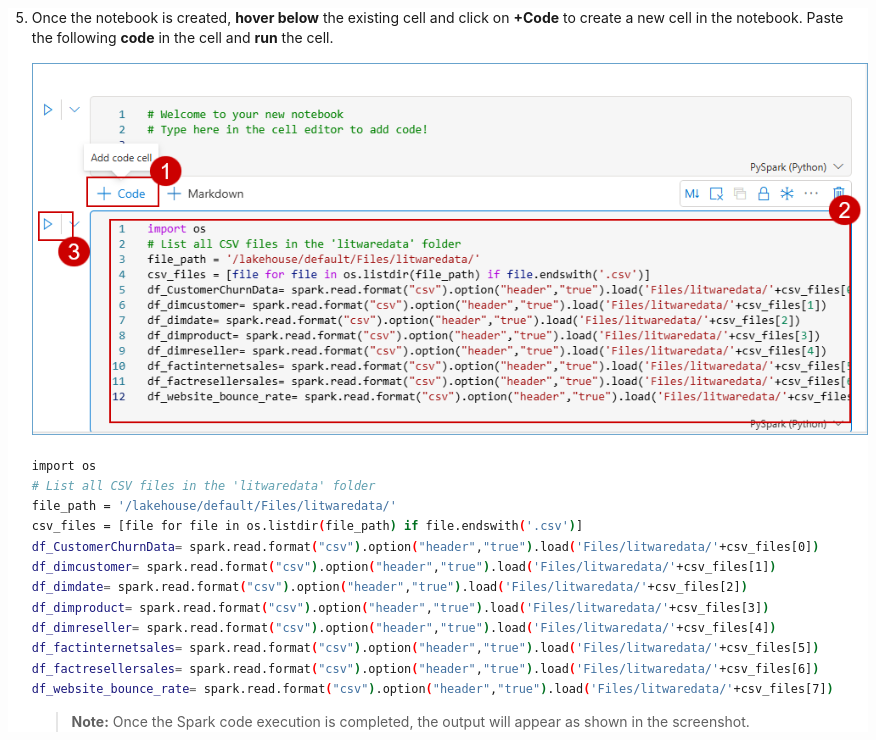 5.  Once the notebook is created, **hover below** the existing cell and click on **+Code** to create a new cell in the notebook. Paste the following **code** in the cell and **run** the cell.

      ![task-wb8S.png](media/f52.png)

      ```BASH
      import os
      # List all CSV files in the 'litwaredata' folder
      file_path = '/lakehouse/default/Files/litwaredata/'
      csv_files = [file for file in os.listdir(file_path) if file.endswith('.csv')]
      df_CustomerChurnData= spark.read.format("csv").option("header","true").load('Files/litwaredata/'+csv_files[0])
      df_dimcustomer= spark.read.format("csv").option("header","true").load('Files/litwaredata/'+csv_files[1])
      df_dimdate= spark.read.format("csv").option("header","true").load('Files/litwaredata/'+csv_files[2])
      df_dimproduct= spark.read.format("csv").option("header","true").load('Files/litwaredata/'+csv_files[3])
      df_dimreseller= spark.read.format("csv").option("header","true").load('Files/litwaredata/'+csv_files[4])
      df_factinternetsales= spark.read.format("csv").option("header","true").load('Files/litwaredata/'+csv_files[5])
      df_factresellersales= spark.read.format("csv").option("header","true").load('Files/litwaredata/'+csv_files[6])
      df_website_bounce_rate= spark.read.format("csv").option("header","true").load('Files/litwaredata/'+csv_files[7])
      ```

      > **Note:** Once the Spark code execution is completed, the output will appear as shown in the screenshot.
